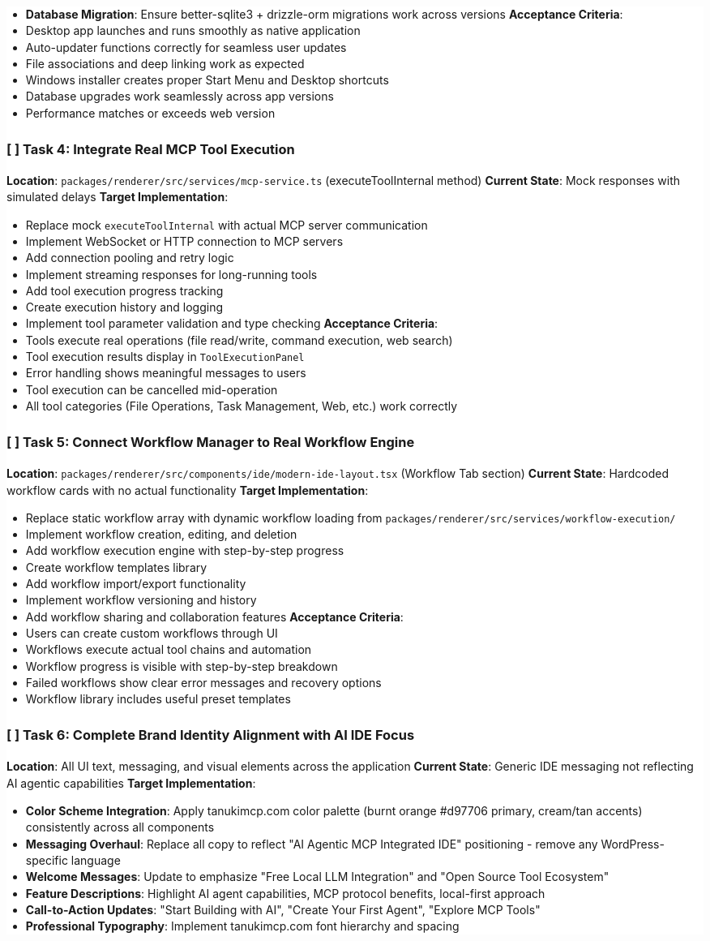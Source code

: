 - **Database Migration**: Ensure better-sqlite3 + drizzle-orm migrations work across versions
**Acceptance Criteria**:
- Desktop app launches and runs smoothly as native application
- Auto-updater functions correctly for seamless user updates
- File associations and deep linking work as expected
- Windows installer creates proper Start Menu and Desktop shortcuts
- Database upgrades work seamlessly across app versions
- Performance matches or exceeds web version

### [ ] Task 4: Integrate Real MCP Tool Execution
**Location**: `packages/renderer/src/services/mcp-service.ts` (executeToolInternal method)
**Current State**: Mock responses with simulated delays
**Target Implementation**:
- Replace mock `executeToolInternal` with actual MCP server communication
- Implement WebSocket or HTTP connection to MCP servers
- Add connection pooling and retry logic
- Implement streaming responses for long-running tools
- Add tool execution progress tracking
- Create execution history and logging
- Implement tool parameter validation and type checking
**Acceptance Criteria**:
- Tools execute real operations (file read/write, command execution, web search)
- Tool execution results display in `ToolExecutionPanel`
- Error handling shows meaningful messages to users
- Tool execution can be cancelled mid-operation
- All tool categories (File Operations, Task Management, Web, etc.) work correctly

### [ ] Task 5: Connect Workflow Manager to Real Workflow Engine
**Location**: `packages/renderer/src/components/ide/modern-ide-layout.tsx` (Workflow Tab section)
**Current State**: Hardcoded workflow cards with no actual functionality
**Target Implementation**:
- Replace static workflow array with dynamic workflow loading from `packages/renderer/src/services/workflow-execution/`
- Implement workflow creation, editing, and deletion
- Add workflow execution engine with step-by-step progress
- Create workflow templates library
- Add workflow import/export functionality
- Implement workflow versioning and history
- Add workflow sharing and collaboration features
**Acceptance Criteria**:
- Users can create custom workflows through UI
- Workflows execute actual tool chains and automation
- Workflow progress is visible with step-by-step breakdown
- Failed workflows show clear error messages and recovery options
- Workflow library includes useful preset templates

### [ ] Task 6: Complete Brand Identity Alignment with AI IDE Focus
**Location**: All UI text, messaging, and visual elements across the application
**Current State**: Generic IDE messaging not reflecting AI agentic capabilities
**Target Implementation**:
- **Color Scheme Integration**: Apply tanukimcp.com color palette (burnt orange #d97706 primary, cream/tan accents) consistently across all components
- **Messaging Overhaul**: Replace all copy to reflect "AI Agentic MCP Integrated IDE" positioning - remove any WordPress-specific language
- **Welcome Messages**: Update to emphasize "Free Local LLM Integration" and "Open Source Tool Ecosystem"
- **Feature Descriptions**: Highlight AI agent capabilities, MCP protocol benefits, local-first approach
- **Call-to-Action Updates**: "Start Building with AI", "Create Your First Agent", "Explore MCP Tools"
- **Professional Typography**: Implement tanukimcp.com font hierarchy and spacing